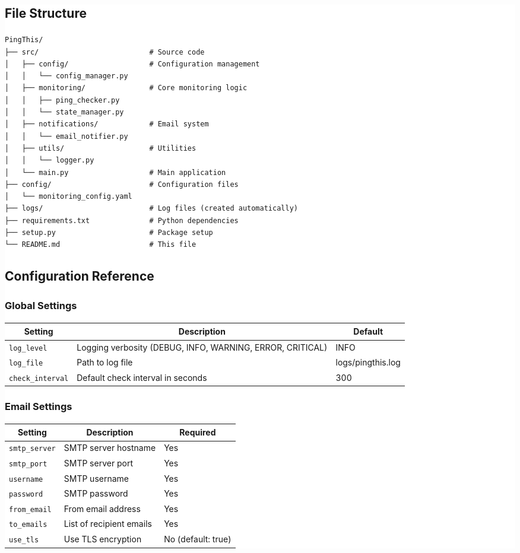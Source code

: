 ## File Structure

```
PingThis/
├── src/                          # Source code
│   ├── config/                   # Configuration management
│   │   └── config_manager.py
│   ├── monitoring/               # Core monitoring logic
│   │   ├── ping_checker.py
│   │   └── state_manager.py
│   ├── notifications/            # Email system
│   │   └── email_notifier.py
│   ├── utils/                    # Utilities
│   │   └── logger.py
│   └── main.py                   # Main application
├── config/                       # Configuration files
│   └── monitoring_config.yaml
├── logs/                         # Log files (created automatically)
├── requirements.txt              # Python dependencies
├── setup.py                      # Package setup
└── README.md                     # This file
```

## Configuration Reference

### Global Settings

| Setting          | Description                                               | Default           |
| ---------------- | --------------------------------------------------------- | ----------------- |
| `log_level`      | Logging verbosity (DEBUG, INFO, WARNING, ERROR, CRITICAL) | INFO              |
| `log_file`       | Path to log file                                          | logs/pingthis.log |
| `check_interval` | Default check interval in seconds                         | 300               |

### Email Settings

| Setting       | Description              | Required           |
| ------------- | ------------------------ | ------------------ |
| `smtp_server` | SMTP server hostname     | Yes                |
| `smtp_port`   | SMTP server port         | Yes                |
| `username`    | SMTP username            | Yes                |
| `password`    | SMTP password            | Yes                |
| `from_email`  | From email address       | Yes                |
| `to_emails`   | List of recipient emails | Yes                |
| `use_tls`     | Use TLS encryption       | No (default: true) |
